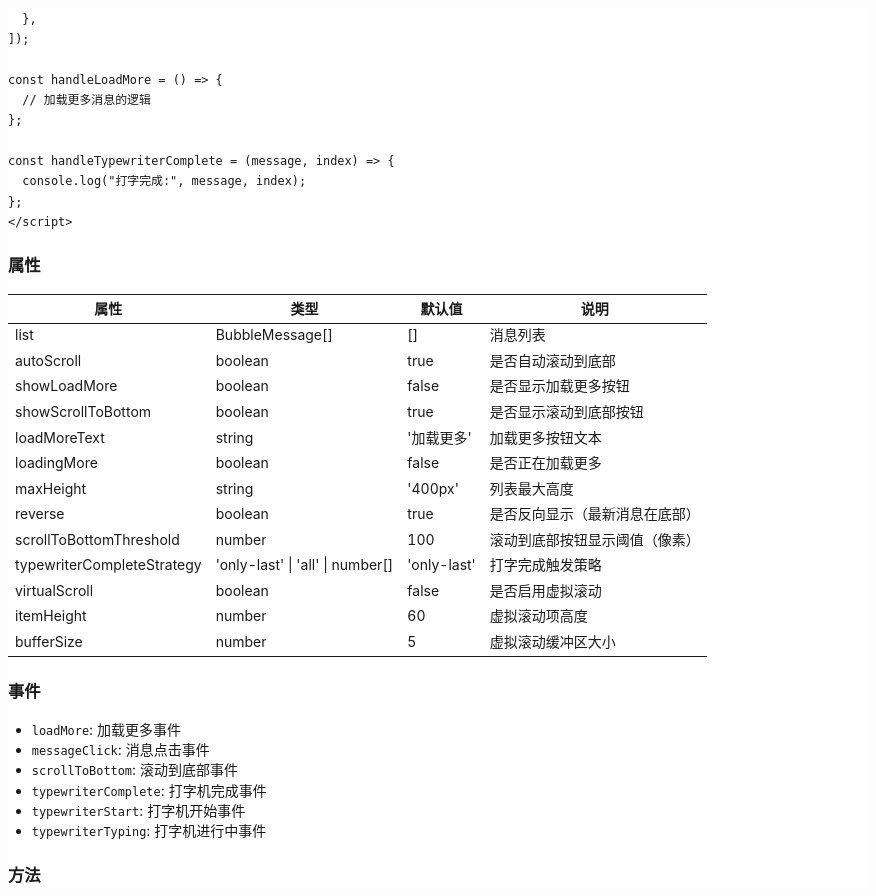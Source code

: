 ```vue
  },
]);

const handleLoadMore = () => {
  // 加载更多消息的逻辑
};

const handleTypewriterComplete = (message, index) => {
  console.log("打字完成:", message, index);
};
</script>
```

### 属性

| 属性                       | 类型                             | 默认值      | 说明                           |
| -------------------------- | -------------------------------- | ----------- | ------------------------------ |
| list                       | BubbleMessage[]                  | []          | 消息列表                       |
| autoScroll                 | boolean                          | true        | 是否自动滚动到底部             |
| showLoadMore               | boolean                          | false       | 是否显示加载更多按钮           |
| showScrollToBottom         | boolean                          | true        | 是否显示滚动到底部按钮         |
| loadMoreText               | string                           | '加载更多'  | 加载更多按钮文本               |
| loadingMore                | boolean                          | false       | 是否正在加载更多               |
| maxHeight                  | string                           | '400px'     | 列表最大高度                   |
| reverse                    | boolean                          | true        | 是否反向显示（最新消息在底部） |
| scrollToBottomThreshold    | number                           | 100         | 滚动到底部按钮显示阈值（像素） |
| typewriterCompleteStrategy | 'only-last' \| 'all' \| number[] | 'only-last' | 打字完成触发策略               |
| virtualScroll              | boolean                          | false       | 是否启用虚拟滚动               |
| itemHeight                 | number                           | 60          | 虚拟滚动项高度                 |
| bufferSize                 | number                           | 5           | 虚拟滚动缓冲区大小             |

### 事件

- `loadMore`: 加载更多事件
- `messageClick`: 消息点击事件
- `scrollToBottom`: 滚动到底部事件
- `typewriterComplete`: 打字机完成事件
- `typewriterStart`: 打字机开始事件
- `typewriterTyping`: 打字机进行中事件

### 方法
